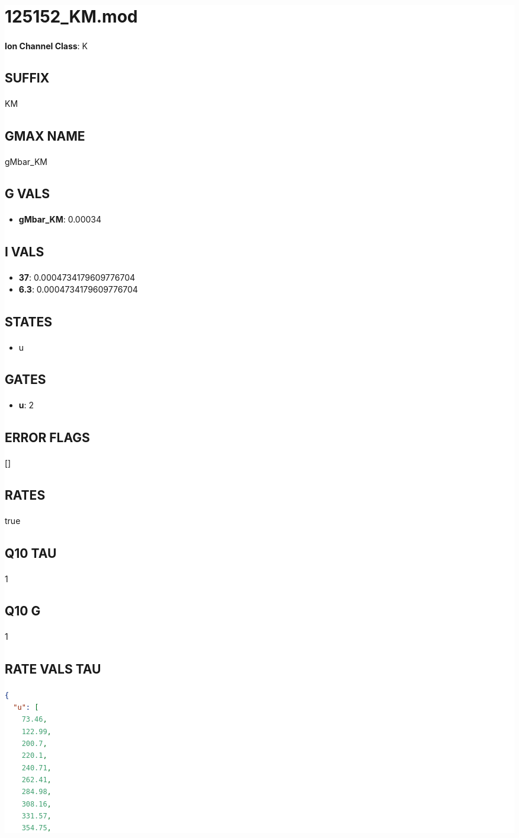 # 125152_KM.mod

**Ion Channel Class**: K

## SUFFIX

KM

## GMAX NAME

gMbar_KM

## G VALS

- **gMbar_KM**: 0.00034

## I VALS

- **37**: 0.0004734179609776704
- **6.3**: 0.0004734179609776704

## STATES

- u

## GATES

- **u**: 2

## ERROR FLAGS

[]

## RATES

true

## Q10 TAU

1

## Q10 G

1

## RATE VALS TAU

```json
{
  "u": [
    73.46,
    122.99,
    200.7,
    220.1,
    240.71,
    262.41,
    284.98,
    308.16,
    331.57,
    354.75,
```